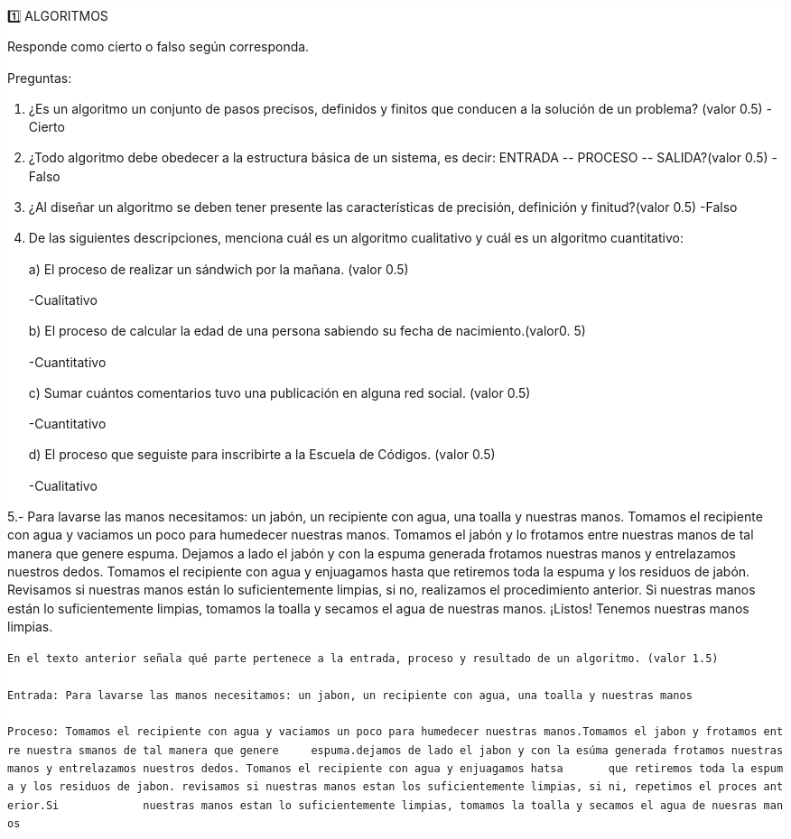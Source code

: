 

1️⃣  ALGORITMOS

Responde como cierto o falso según corresponda.

Preguntas:
1. ¿Es un algoritmo un conjunto de pasos precisos, definidos y finitos que conducen a la solución de un problema? (valor 0.5)
-Cierto

2. ¿Todo algoritmo debe obedecer a la estructura básica de un sistema, es decir:
ENTRADA -- PROCESO -- SALIDA?(valor 0.5)
-Falso

3. ¿Al diseñar un algoritmo se deben tener presente las características de precisión, definición y finitud?(valor 0.5)
-Falso

4. De las siguientes descripciones, menciona cuál es un algoritmo cualitativo y cuál es un algoritmo cuantitativo:

      a) El proceso de realizar un sándwich por la mañana. (valor 0.5)
      
      -Cualitativo

      b) El proceso de calcular la edad de una persona sabiendo su fecha de nacimiento.(valor0. 5)
      
      -Cuantitativo

      c) Sumar cuántos comentarios tuvo una publicación en alguna red social. (valor 0.5)
      
      -Cuantitativo

      d) El proceso que seguiste para inscribirte a la Escuela de Códigos. (valor 0.5)
     
     -Cualitativo

5.- Para lavarse las manos necesitamos: un jabón, un recipiente con agua, una toalla y nuestras manos. Tomamos el recipiente con agua y vaciamos un poco para humedecer
nuestras manos. Tomamos el jabón y lo frotamos entre nuestras manos de tal manera que genere espuma. Dejamos a lado el jabón y con la espuma generada frotamos
nuestras manos y entrelazamos nuestros dedos. Tomamos el recipiente con agua y enjuagamos hasta que retiremos toda la espuma y los residuos de jabón. Revisamos si
nuestras manos están lo suficientemente limpias, si no, realizamos el procedimiento anterior. Si nuestras manos están lo suficientemente limpias, tomamos la toalla y
secamos el agua de nuestras manos. ¡Listos! Tenemos nuestras manos limpias.

    En el texto anterior señala qué parte pertenece a la entrada, proceso y resultado de un algoritmo. (valor 1.5)

    Entrada: Para lavarse las manos necesitamos: un jabon, un recipiente con agua, una toalla y nuestras manos

    Proceso: Tomamos el recipiente con agua y vaciamos un poco para humedecer nuestras manos.Tomamos el jabon y frotamos entre nuestra smanos de tal manera que genere     espuma.dejamos de lado el jabon y con la esúma generada frotamos nuestras manos y entrelazamos nuestros dedos. Tomanos el recipiente con agua y enjuagamos hatsa       que retiremos toda la espuma y los residuos de jabon. revisamos si nuestras manos estan los suficientemente limpias, si ni, repetimos el proces anterior.Si             nuestras manos estan lo suficientemente limpias, tomamos la toalla y secamos el agua de nuesras manos
